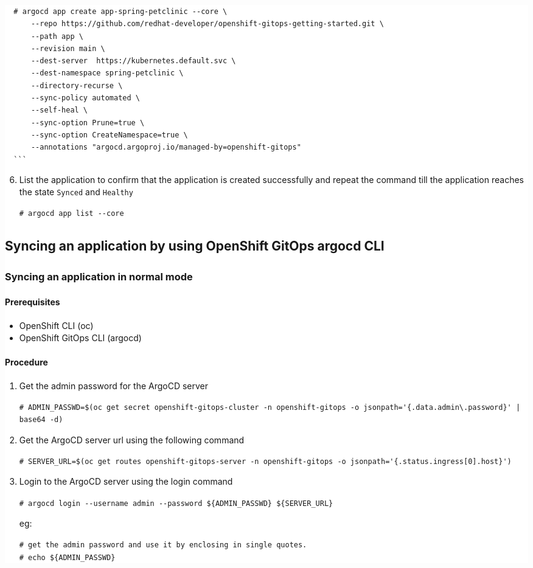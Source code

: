       # argocd app create app-spring-petclinic --core \
          --repo https://github.com/redhat-developer/openshift-gitops-getting-started.git \
          --path app \
          --revision main \
          --dest-server  https://kubernetes.default.svc \
          --dest-namespace spring-petclinic \
          --directory-recurse \
          --sync-policy automated \
          --self-heal \
          --sync-option Prune=true \
          --sync-option CreateNamespace=true \
          --annotations "argocd.argoproj.io/managed-by=openshift-gitops"
      ```
  6. List the application to confirm that the application is created successfully and repeat the command till the application reaches the state `Synced` and `Healthy`
      ```
      # argocd app list --core
      ```


## Syncing an application by using OpenShift GitOps argocd CLI

### Syncing an application in normal mode
#### Prerequisites

- OpenShift CLI (oc)
- OpenShift GitOps CLI (argocd)
#### Procedure

  1. Get the admin password for the ArgoCD server
      ```
      # ADMIN_PASSWD=$(oc get secret openshift-gitops-cluster -n openshift-gitops -o jsonpath='{.data.admin\.password}' | base64 -d)
      ```
  2. Get the ArgoCD server url using the following command
      ```
      # SERVER_URL=$(oc get routes openshift-gitops-server -n openshift-gitops -o jsonpath='{.status.ingress[0].host}')
      ```
  3. Login to the ArgoCD server using the login command
      ```
      # argocd login --username admin --password ${ADMIN_PASSWD} ${SERVER_URL}
      ```
      eg:
      ```
      # get the admin password and use it by enclosing in single quotes.
      # echo ${ADMIN_PASSWD}